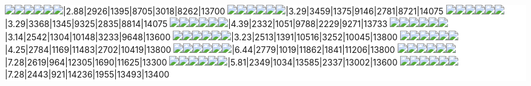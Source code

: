![](/item/3091.png)![](/item/3156.png)![](/item/6672.png)![](/item/6692.png)![](/item/1001.png)![](/item/1038.png)|2.88|2926|1395|8705|3018|8262|13700
![](/item/3026.png)![](/item/3156.png)![](/item/6672.png)![](/item/3142.png)![](/item/1038.png)![](/item/1037.png)|3.29|3459|1375|9146|2781|8721|14075
![](/item/6035.png)![](/item/6672.png)![](/item/3156.png)![](/item/3142.png)![](/item/1038.png)![](/item/1037.png)|3.29|3368|1345|9325|2835|8814|14075
![](/item/6035.png)![](/item/6672.png)![](/item/3156.png)![](/item/3078.png)![](/item/1001.png)![](/item/1038.png)|4.39|2332|1051|9788|2229|9271|13733
![](/item/3091.png)![](/item/3156.png)![](/item/6672.png)![](/item/3139.png)![](/item/1001.png)![](/item/1038.png)|3.14|2542|1304|10148|3233|9648|13600
![](/item/3091.png)![](/item/3156.png)![](/item/6035.png)![](/item/3124.png)![](/item/1001.png)![](/item/1038.png)|3.23|2513|1391|10516|3252|10045|13800
![](/item/3091.png)![](/item/3026.png)![](/item/3156.png)![](/item/3072.png)![](/item/1001.png)![](/item/1038.png)|4.25|2784|1169|11483|2702|10419|13800
![](/item/3026.png)![](/item/3156.png)![](/item/6035.png)![](/item/3031.png)![](/item/1001.png)![](/item/1038.png)|6.44|2779|1019|11862|1841|11206|13800
![](/item/3139.png)![](/item/3156.png)![](/item/3026.png)![](/item/3814.png)![](/item/1001.png)![](/item/1038.png)|7.28|2619|964|12305|1690|11625|13300
![](/item/3091.png)![](/item/3026.png)![](/item/3156.png)![](/item/6035.png)![](/item/1001.png)![](/item/1038.png)|5.81|2349|1034|13585|2337|13002|13600
![](/item/3139.png)![](/item/3156.png)![](/item/3026.png)![](/item/6035.png)![](/item/1001.png)![](/item/1038.png)|7.28|2443|921|14236|1955|13493|13400



























































